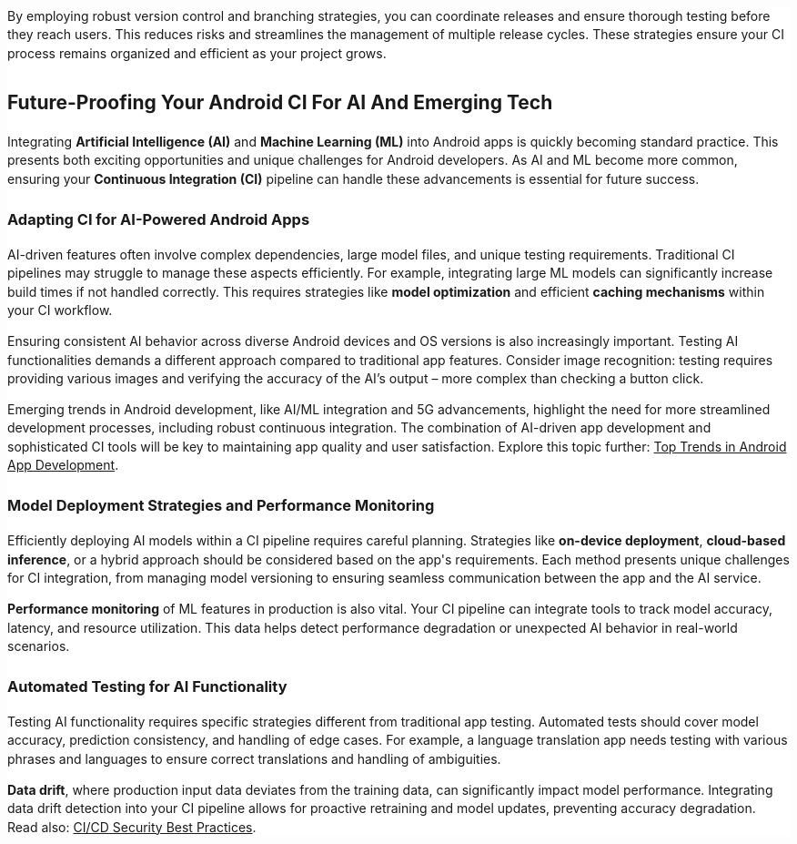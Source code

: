By employing robust version control and branching strategies, you can coordinate releases and ensure thorough testing before they reach users.  This reduces risks and streamlines the management of multiple release cycles. These strategies ensure your CI process remains organized and efficient as your project grows.

## Future-Proofing Your Android CI For AI And Emerging Tech

<iframe width="100%" style="aspect-ratio: 16 / 9;" src="https://www.youtube.com/embed/Fh4UyfqeB4Y" frameborder="0" allow="autoplay; encrypted-media" allowfullscreen></iframe>

Integrating **Artificial Intelligence (AI)** and **Machine Learning (ML)** into Android apps is quickly becoming standard practice. This presents both exciting opportunities and unique challenges for Android developers.  As AI and ML become more common, ensuring your **Continuous Integration (CI)** pipeline can handle these advancements is essential for future success.

### Adapting CI for AI-Powered Android Apps

AI-driven features often involve complex dependencies, large model files, and unique testing requirements. Traditional CI pipelines may struggle to manage these aspects efficiently.  For example, integrating large ML models can significantly increase build times if not handled correctly.  This requires strategies like **model optimization** and efficient **caching mechanisms** within your CI workflow.

Ensuring consistent AI behavior across diverse Android devices and OS versions is also increasingly important.  Testing AI functionalities demands a different approach compared to traditional app features.  Consider image recognition: testing requires providing various images and verifying the accuracy of the AI’s output – more complex than checking a button click.

Emerging trends in Android development, like AI/ML integration and 5G advancements, highlight the need for more streamlined development processes, including robust continuous integration. The combination of AI-driven app development and sophisticated CI tools will be key to maintaining app quality and user satisfaction. Explore this topic further: [Top Trends in Android App Development](https://www.appsrhino.com/blogs/top-trends-in-android-app-development).

### Model Deployment Strategies and Performance Monitoring

Efficiently deploying AI models within a CI pipeline requires careful planning. Strategies like **on-device deployment**, **cloud-based inference**, or a hybrid approach should be considered based on the app's requirements. Each method presents unique challenges for CI integration, from managing model versioning to ensuring seamless communication between the app and the AI service.

**Performance monitoring** of ML features in production is also vital.  Your CI pipeline can integrate tools to track model accuracy, latency, and resource utilization.  This data helps detect performance degradation or unexpected AI behavior in real-world scenarios.

### Automated Testing for AI Functionality

Testing AI functionality requires specific strategies different from traditional app testing. Automated tests should cover model accuracy, prediction consistency, and handling of edge cases. For example, a language translation app needs testing with various phrases and languages to ensure correct translations and handling of ambiguities.

**Data drift**, where production input data deviates from the training data, can significantly impact model performance. Integrating data drift detection into your CI pipeline allows for proactive retraining and model updates, preventing accuracy degradation.  Read also: [CI/CD Security Best Practices](https://codepushgo.com/blog/ci-cd-security-best-practices/).
